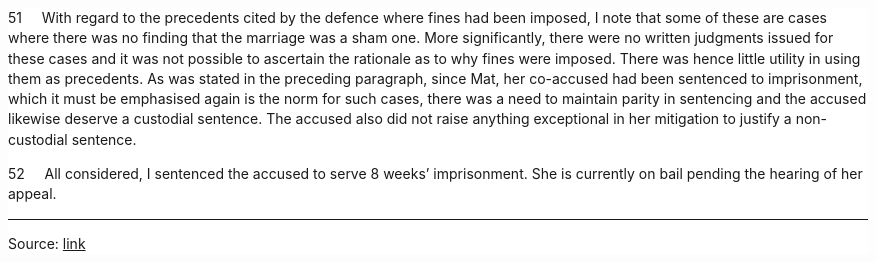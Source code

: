 51     With regard to the precedents cited by the defence where fines had been imposed, I note that some of these are cases where there was no finding that the marriage was a sham one. More significantly, there were no written judgments issued for these cases and it was not possible to ascertain the rationale as to why fines were imposed. There was hence little utility in using them as precedents. As was stated in the preceding paragraph, since Mat, her co-accused had been sentenced to imprisonment, which it must be emphasised again is the norm for such cases, there was a need to maintain parity in sentencing and the accused likewise deserve a custodial sentence. The accused also did not raise anything exceptional in her mitigation to justify a non-custodial sentence.

52     All considered, I sentenced the accused to serve 8 weeks’ imprisonment. She is currently on bail pending the hearing of her appeal.

* * *

[^1]: Day 1, page (pg) 57, line 29, Notes of Evidence (NE).

[^2]: Exhibit P1.

[^3]: Day 2, pg 24, line 20 to pg 25, line 3, NE.

[^4]: Day 1, pg 8, line15-18, NE.

[^5]: Day 1, pg 8, line 25-28, NE.

[^6]: Day 1, pg 55, line 31-3, pg 56, NE.

[^7]: Day 1, pg 56, line 4-7, NE.

[^8]: Day 1, pg 56, line 15-26, NE.

[^9]: Day 1, pg 56, line 4-9, NE.

[^10]: Paragraph 17 of D6.

[^11]: Day 2, pg 39, line 25 to pg 40, line 3, NE.

[^12]: Day 2, pg 29, line 4-5, NE.

[^13]: Paragraph 2 of D6.

[^14]: Day 1, pg 6, line 11, NE.

[^15]: Day 1, pg 6, line 22-25, NE.

[^16]: Day 1, pg 7, line 2-4, NE.

[^17]: Day 1, pg 52, line 29-30, NE.

[^18]: Day 1, pg 52, line 31, NE.

[^19]: Day 1, pg 53, line 1, NE.

[^20]: Day 1, pg 57, line 25-26, NE.

[^21]: Day 1, pg 57, line 27, NE.

[^22]: Day 1, pg 14, line 6-19, NE.

[^23]: Day 1, pg 53, line 9-4, pg 54, NE.

[^24]: Day 1, pg 13, line 1-11, NE.

[^25]: Paragraph 9 of P6.

[^26]: Day 1, pg 72, line 21-28, pg 73, NE.

[^27]: Day 2, pg 26, line 2-6, NE.

[^28]: Paragraph 8 of D6.

[^29]: Day 1, pg 71, line 9-20, NE.

[^30]: Day 1, pg 71, line 18-23, NE.

[^31]: Day 2. Pg 38, line 2-12, NE.

[^32]: Day 1. Pg 74, line 15-16, NE.

[^33]: Day 1, pg 82, line 31-2, pg 83, NE.

[^34]: Day 1, pg 83, line 20-23, NE.


Source: [link](https://www.lawnet.sg:443/lawnet/web/lawnet/free-resources?p_p_id=freeresources_WAR_lawnet3baseportlet&p_p_lifecycle=1&p_p_state=normal&p_p_mode=view&_freeresources_WAR_lawnet3baseportlet_action=openContentPage&_freeresources_WAR_lawnet3baseportlet_docId=%2FJudgment%2F23338-SSP.xml)